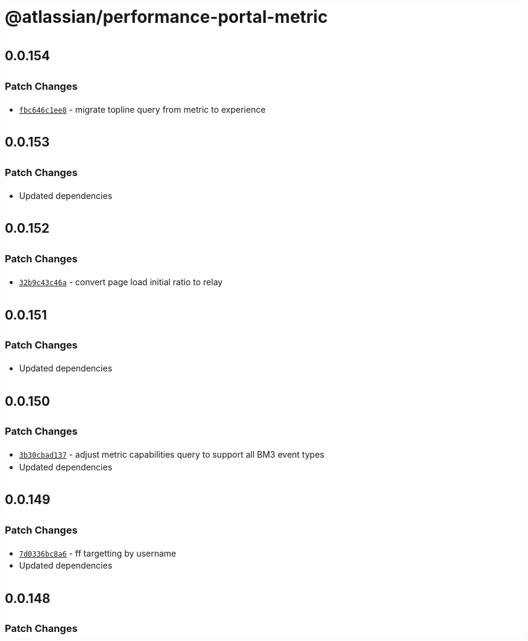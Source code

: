 # @atlassian/performance-portal-metric

## 0.0.154

### Patch Changes

- [`fbc646c1ee8`](https://bitbucket.org/atlassian/atlassian-frontend/commits/fbc646c1ee8) - migrate topline query from metric to experience

## 0.0.153

### Patch Changes

- Updated dependencies

## 0.0.152

### Patch Changes

- [`32b9c43c46a`](https://bitbucket.org/atlassian/atlassian-frontend/commits/32b9c43c46a) - convert page load initial ratio to relay

## 0.0.151

### Patch Changes

- Updated dependencies

## 0.0.150

### Patch Changes

- [`3b30cbad137`](https://bitbucket.org/atlassian/atlassian-frontend/commits/3b30cbad137) - adjust metric capabilities query to support all BM3 event types
- Updated dependencies

## 0.0.149

### Patch Changes

- [`7d0336bc8a6`](https://bitbucket.org/atlassian/atlassian-frontend/commits/7d0336bc8a6) - ff targetting by username
- Updated dependencies

## 0.0.148

### Patch Changes
